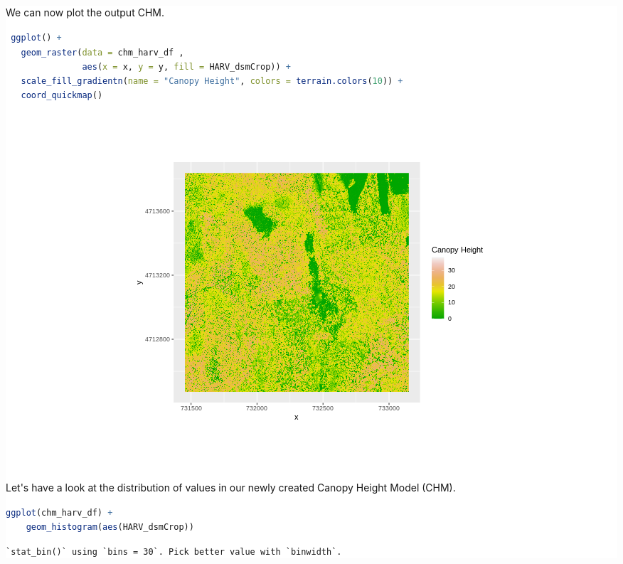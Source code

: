 We can now plot the output CHM.


``` r
 ggplot() +
   geom_raster(data = chm_harv_df , 
               aes(x = x, y = y, fill = HARV_dsmCrop)) + 
   scale_fill_gradientn(name = "Canopy Height", colors = terrain.colors(10)) + 
   coord_quickmap()
```

<img src="fig/04-raster-calculations-in-r-rendered-harv-chm-plot-1.png" style="display: block; margin: auto;" />

Let's have a look at the distribution of values in our newly created
Canopy Height Model (CHM).


``` r
ggplot(chm_harv_df) +
    geom_histogram(aes(HARV_dsmCrop))
```

``` output
`stat_bin()` using `bins = 30`. Pick better value with `binwidth`.
```
